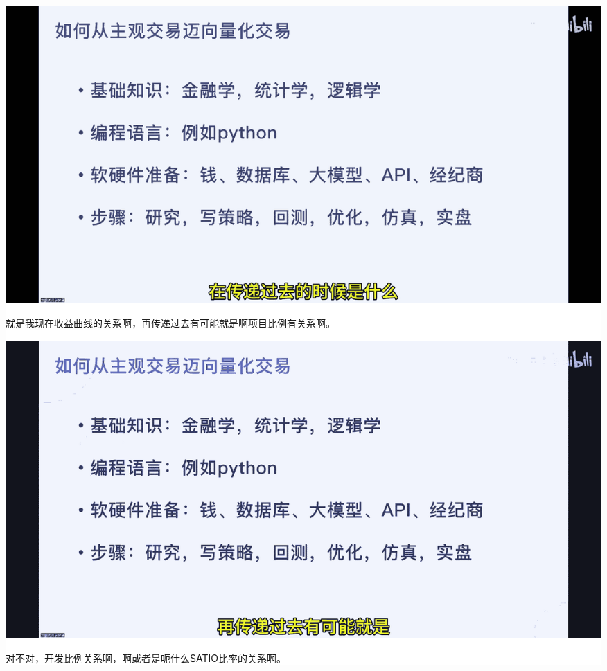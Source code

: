 ![](img/8c5598bbc26b0887c5ec898e2a5279e2_245.png)

就是我现在收益曲线的关系啊，再传递过去有可能就是啊项目比例有关系啊。

![](img/8c5598bbc26b0887c5ec898e2a5279e2_247.png)

对不对，开发比例关系啊，啊或者是呃什么SATIO比率的关系啊。
